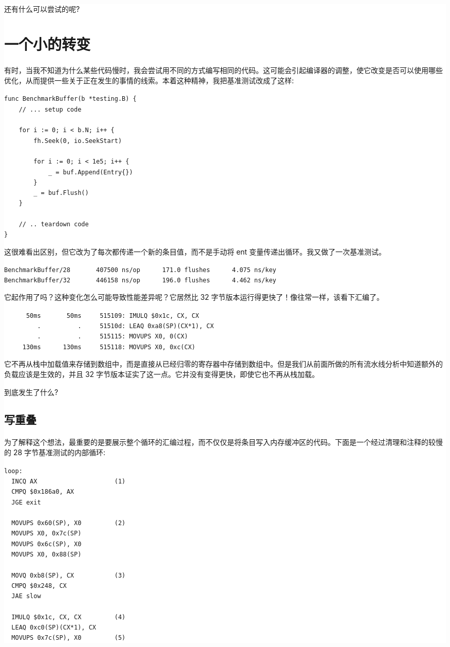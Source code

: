 还有什么可以尝试的呢?


# 一个小的转变

有时，当我不知道为什么某些代码慢时，我会尝试用不同的方式编写相同的代码。这可能会引起编译器的调整，使它改变是否可以使用哪些优化，从而提供一些关于正在发生的事情的线索。本着这种精神，我把基准测试改成了这样:

```golang
func BenchmarkBuffer(b *testing.B) {
	// ... setup code

	for i := 0; i < b.N; i++ {
		fh.Seek(0, io.SeekStart)

		for i := 0; i < 1e5; i++ {
			_ = buf.Append(Entry{})
		}
		_ = buf.Flush()
	}

	// .. teardown code
}
```

这很难看出区别，但它改为了每次都传递一个新的条目值，而不是手动将 ent 变量传递出循环。我又做了一次基准测试。

```bash
BenchmarkBuffer/28       407500 ns/op      171.0 flushes      4.075 ns/key
BenchmarkBuffer/32       446158 ns/op      196.0 flushes      4.462 ns/key
```

它起作用了吗？这种变化怎么可能导致性能差异呢？它居然比 32 字节版本运行得更快了！像往常一样，该看下汇编了。

```x86asm
      50ms       50ms     515109: IMULQ $0x1c, CX, CX
         .          .     51510d: LEAQ 0xa8(SP)(CX*1), CX
         .          .     515115: MOVUPS X0, 0(CX)
     130ms      130ms     515118: MOVUPS X0, 0xc(CX)
```

它不再从栈中加载值来存储到数组中，而是直接从已经归零的寄存器中存储到数组中。但是我们从前面所做的所有流水线分析中知道额外的负载应该是生效的，并且 32 字节版本证实了这一点。它并没有变得更快，即使它也不再从栈加载。

到底发生了什么?


## 写重叠

为了解释这个想法，最重要的是要展示整个循环的汇编过程，而不仅仅是将条目写入内存缓冲区的代码。下面是一个经过清理和注释的较慢的 28 字节基准测试的内部循环:

```x86asm
loop:
  INCQ AX                     (1)
  CMPQ $0x186a0, AX
  JGE exit

  MOVUPS 0x60(SP), X0         (2)
  MOVUPS X0, 0x7c(SP)
  MOVUPS 0x6c(SP), X0
  MOVUPS X0, 0x88(SP)

  MOVQ 0xb8(SP), CX           (3)
  CMPQ $0x248, CX
  JAE slow

  IMULQ $0x1c, CX, CX         (4)
  LEAQ 0xc0(SP)(CX*1), CX
  MOVUPS 0x7c(SP), X0         (5)
```